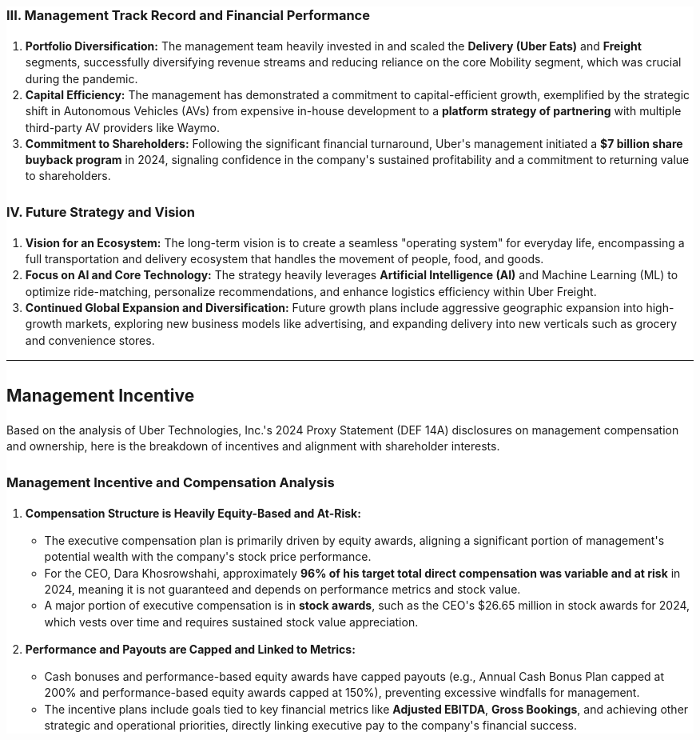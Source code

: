 ### **III. Management Track Record and Financial Performance**

1.  **Portfolio Diversification:** The management team heavily invested in and scaled the **Delivery (Uber Eats)** and **Freight** segments, successfully diversifying revenue streams and reducing reliance on the core Mobility segment, which was crucial during the pandemic.
2.  **Capital Efficiency:** The management has demonstrated a commitment to capital-efficient growth, exemplified by the strategic shift in Autonomous Vehicles (AVs) from expensive in-house development to a **platform strategy of partnering** with multiple third-party AV providers like Waymo.
3.  **Commitment to Shareholders:** Following the significant financial turnaround, Uber's management initiated a **\$7 billion share buyback program** in 2024, signaling confidence in the company's sustained profitability and a commitment to returning value to shareholders.

### **IV. Future Strategy and Vision**

1.  **Vision for an Ecosystem:** The long-term vision is to create a seamless "operating system" for everyday life, encompassing a full transportation and delivery ecosystem that handles the movement of people, food, and goods.
2.  **Focus on AI and Core Technology:** The strategy heavily leverages **Artificial Intelligence (AI)** and Machine Learning (ML) to optimize ride-matching, personalize recommendations, and enhance logistics efficiency within Uber Freight.
3.  **Continued Global Expansion and Diversification:** Future growth plans include aggressive geographic expansion into high-growth markets, exploring new business models like advertising, and expanding delivery into new verticals such as grocery and convenience stores.

---

## Management Incentive

Based on the analysis of Uber Technologies, Inc.'s 2024 Proxy Statement (DEF 14A) disclosures on management compensation and ownership, here is the breakdown of incentives and alignment with shareholder interests.

### **Management Incentive and Compensation Analysis**

1.  **Compensation Structure is Heavily Equity-Based and At-Risk:**
    *   The executive compensation plan is primarily driven by equity awards, aligning a significant portion of management's potential wealth with the company's stock price performance.
    *   For the CEO, Dara Khosrowshahi, approximately **96% of his target total direct compensation was variable and at risk** in 2024, meaning it is not guaranteed and depends on performance metrics and stock value.
    *   A major portion of executive compensation is in **stock awards**, such as the CEO's \$26.65 million in stock awards for 2024, which vests over time and requires sustained stock value appreciation.

2.  **Performance and Payouts are Capped and Linked to Metrics:**
    *   Cash bonuses and performance-based equity awards have capped payouts (e.g., Annual Cash Bonus Plan capped at 200% and performance-based equity awards capped at 150%), preventing excessive windfalls for management.
    *   The incentive plans include goals tied to key financial metrics like **Adjusted EBITDA**, **Gross Bookings**, and achieving other strategic and operational priorities, directly linking executive pay to the company's financial success.
